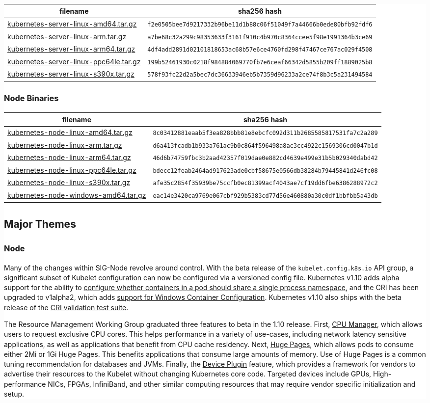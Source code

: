 filename | sha256 hash
-------- | -----------
[kubernetes-server-linux-amd64.tar.gz](https://dl.k8s.io/v1.10.0/kubernetes-server-linux-amd64.tar.gz) | `f2e0505bee7d9217332b96be11d1b88c06f51049f7a44666b0ede80bfb92fdf6`
[kubernetes-server-linux-arm.tar.gz](https://dl.k8s.io/v1.10.0/kubernetes-server-linux-arm.tar.gz) | `a7be68c32a299c98353633f3161f910c4b970c8364ccee5f98e1991364b3ce69`
[kubernetes-server-linux-arm64.tar.gz](https://dl.k8s.io/v1.10.0/kubernetes-server-linux-arm64.tar.gz) | `4df4add2891d02101818653ac68b57e6ce4760fd298f47467ce767ac029f4508`
[kubernetes-server-linux-ppc64le.tar.gz](https://dl.k8s.io/v1.10.0/kubernetes-server-linux-ppc64le.tar.gz) | `199b52461930c0218f984884069770fb7e6ceaf66342d5855b209ff1889025b8`
[kubernetes-server-linux-s390x.tar.gz](https://dl.k8s.io/v1.10.0/kubernetes-server-linux-s390x.tar.gz) | `578f93fc22d2a5bec7dc36633946eb5b7359d96233a2ce74f8b3c5a231494584`

### Node Binaries

filename | sha256 hash
-------- | -----------
[kubernetes-node-linux-amd64.tar.gz](https://dl.k8s.io/v1.10.0/kubernetes-node-linux-amd64.tar.gz) | `8c03412881eaab5f3ea828bbb81e8ebcfc092d311b2685585817531fa7c2a289`
[kubernetes-node-linux-arm.tar.gz](https://dl.k8s.io/v1.10.0/kubernetes-node-linux-arm.tar.gz) | `d6a413fcadb1b933a761ac9b0c864f596498a8ac3cc4922c1569306cd0047b1d`
[kubernetes-node-linux-arm64.tar.gz](https://dl.k8s.io/v1.10.0/kubernetes-node-linux-arm64.tar.gz) | `46d6b74759fbc3b2aad42357f019dae0e882cd4639e499e31b5b029340dabd42`
[kubernetes-node-linux-ppc64le.tar.gz](https://dl.k8s.io/v1.10.0/kubernetes-node-linux-ppc64le.tar.gz) | `bdecc12feab2464ad917623ade0cbf58675e0566db38284b79445841d246fc08`
[kubernetes-node-linux-s390x.tar.gz](https://dl.k8s.io/v1.10.0/kubernetes-node-linux-s390x.tar.gz) | `afe35c2854f35939be75ccfb0ec81399acf4043ae7cf19dd6fbe6386288972c2`
[kubernetes-node-windows-amd64.tar.gz](https://dl.k8s.io/v1.10.0/kubernetes-node-windows-amd64.tar.gz) | `eac14e3420ca9769e067cbf929b5383cd77d56e460880a30c0df1bbfbb5a43db`

## Major Themes

### Node

Many of the changes within SIG-Node revolve around control. With the beta release of the `kubelet.config.k8s.io` API group, a significant subset of Kubelet configuration can now be [configured via a versioned config file](https://kubernetes.io/docs/tasks/administer-cluster/kubelet-config-file/). Kubernetes v1.10 adds alpha support for the ability to [configure whether containers in a pod should share a single process namespace](https://github.com/kubernetes/features/issues/495), and the CRI has been upgraded to v1alpha2, which adds [support for Windows Container Configuration](https://github.com/kubernetes/features/issues/547). Kubernetes v1.10 also ships with the beta release of the [CRI validation test suite](https://github.com/kubernetes/features/issues/292). 

The Resource Management Working Group graduated three features to beta in the 1.10 release.  First, [CPU Manager](https://kubernetes.io/docs/tasks/administer-cluster/cpu-management-policies/), which allows users to request exclusive CPU cores.  This helps performance in a variety of use-cases, including network latency sensitive applications, as well as applications that benefit from CPU cache residency.  Next, [Huge Pages](https://kubernetes.io/docs/tasks/manage-hugepages/scheduling-hugepages/), which allows pods to consume either 2Mi or 1Gi Huge Pages.  This benefits applications that consume large amounts of memory.  Use of Huge Pages is a common tuning recommendation for databases and JVMs.  Finally, the [Device Plugin](https://kubernetes.io/docs/concepts/cluster-administration/device-plugins/) feature, which provides a framework for vendors to advertise their resources to the Kubelet without changing Kubernetes core code.  Targeted devices include GPUs, High-performance NICs, FPGAs, InfiniBand, and other similar computing resources that may require vendor specific initialization and setup.
